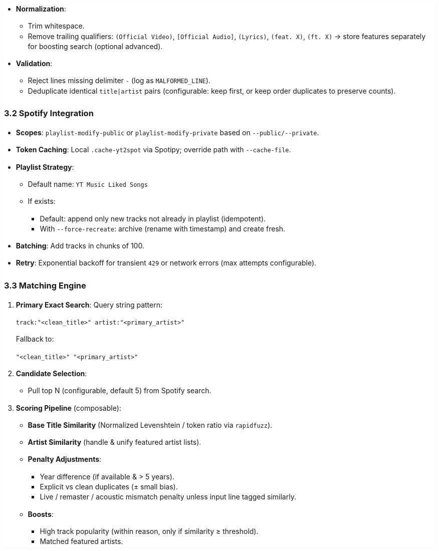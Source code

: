 - **Normalization**:

  - Trim whitespace.
  - Remove trailing qualifiers: `(Official Video)`, `[Official Audio]`, `(Lyrics)`, `(feat. X)`, `(ft. X)` → store features separately for boosting search (optional advanced).

- **Validation**:

  - Reject lines missing delimiter `-` (log as `MALFORMED_LINE`).
  - Deduplicate identical `title|artist` pairs (configurable: keep first, or keep order duplicates to preserve counts).

### 3.2 Spotify Integration

- **Scopes**: `playlist-modify-public` or `playlist-modify-private` based on `--public/--private`.
- **Token Caching**: Local `.cache-yt2spot` via Spotipy; override path with `--cache-file`.
- **Playlist Strategy**:

  - Default name: `YT Music Liked Songs`
  - If exists:

    - Default: append only new tracks not already in playlist (idempotent).
    - With `--force-recreate`: archive (rename with timestamp) and create fresh.

- **Batching**: Add tracks in chunks of 100.
- **Retry**: Exponential backoff for transient `429` or network errors (max attempts configurable).

### 3.3 Matching Engine

1. **Primary Exact Search**: Query string pattern:

   ```
   track:"<clean_title>" artist:"<primary_artist>"
   ```

   Fallback to:

   ```
   "<clean_title>" "<primary_artist>"
   ```

2. **Candidate Selection**:

   - Pull top N (configurable, default 5) from Spotify search.

3. **Scoring Pipeline** (composable):

   - **Base Title Similarity** (Normalized Levenshtein / token ratio via `rapidfuzz`).
   - **Artist Similarity** (handle & unify featured artist lists).
   - **Penalty Adjustments**:

     - Year difference (if available & > 5 years).
     - Explicit vs clean duplicates (± small bias).
     - Live / remaster / acoustic mismatch penalty unless input line tagged similarly.

   - **Boosts**:

     - High track popularity (within reason, only if similarity ≥ threshold).
     - Matched featured artists.

